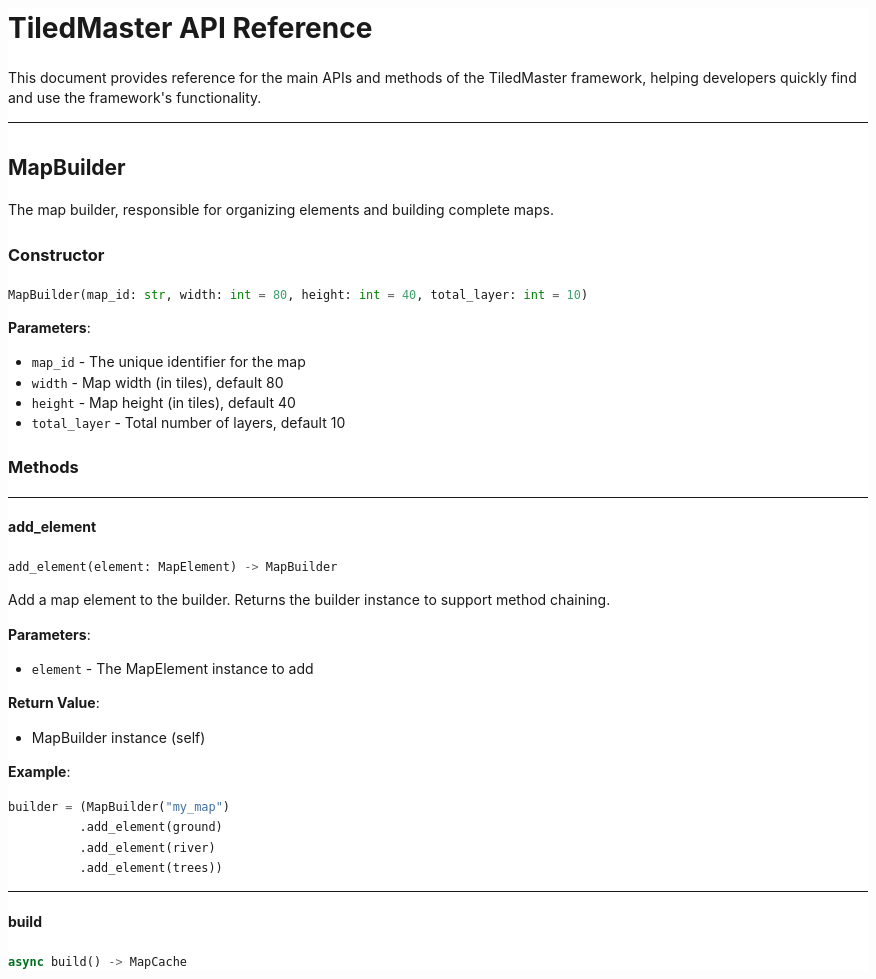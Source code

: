 # TiledMaster API Reference

This document provides reference for the main APIs and methods of the TiledMaster framework, helping developers quickly find and use the framework's functionality.

---

## MapBuilder

The map builder, responsible for organizing elements and building complete maps.

### Constructor

```python
MapBuilder(map_id: str, width: int = 80, height: int = 40, total_layer: int = 10)
```

**Parameters**:
- `map_id` - The unique identifier for the map
- `width` - Map width (in tiles), default 80
- `height` - Map height (in tiles), default 40
- `total_layer` - Total number of layers, default 10

### Methods

---

#### add_element

```python
add_element(element: MapElement) -> MapBuilder
```

Add a map element to the builder. Returns the builder instance to support method chaining.

**Parameters**:
- `element` - The MapElement instance to add

**Return Value**:
- MapBuilder instance (self)

**Example**:
```python
builder = (MapBuilder("my_map")
          .add_element(ground)
          .add_element(river)
          .add_element(trees))
```

---

#### build

```python
async build() -> MapCache
```

